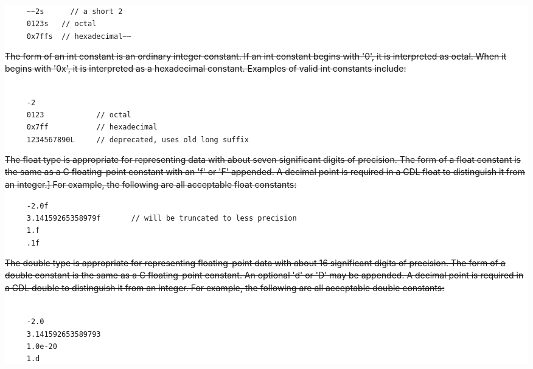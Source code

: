 ````
     ~~2s      // a short 2
     0123s   // octal
     0x7ffs  // hexadecimal~~

````

~~The form of an int constant is an ordinary integer constant. If an int constant begins with '0', it is interpreted as octal. When it begins with '0x', it is interpreted as a hexadecimal constant. Examples of valid int constants include:~~

````

     -2
     0123            // octal
     0x7ff           // hexadecimal
     1234567890L     // deprecated, uses old long suffix

````

~~The float type is appropriate for representing data with about seven significant digits of precision.
The form of a float constant is the same as a C floating-point constant with an 'f' or 'F' appended.
A decimal point is required in a CDL float to distinguish it from an integer.]
For example, the following are all acceptable float constants:~~

````
     -2.0f
     3.14159265358979f       // will be truncated to less precision
     1.f
     .1f

````

~~The double type is appropriate for representing floating-point data with about 16 significant digits of precision.
The form of a double constant is the same as a C floating-point constant.
An optional 'd' or 'D' may be appended.
A decimal point is required in a CDL double to distinguish it from an integer.
For example, the following are all acceptable double constants:~~

````

     -2.0
     3.141592653589793
     1.0e-20
     1.d

````
